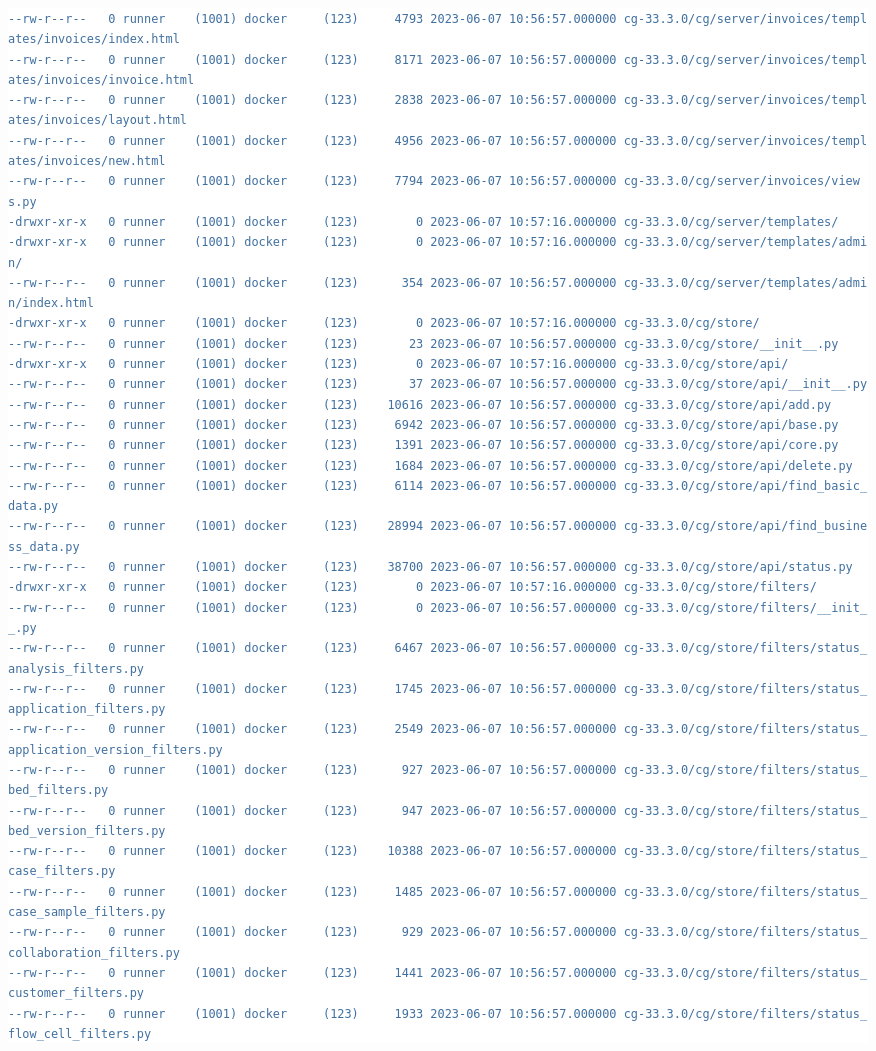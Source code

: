 ```diff
--rw-r--r--   0 runner    (1001) docker     (123)     4793 2023-06-07 10:56:57.000000 cg-33.3.0/cg/server/invoices/templates/invoices/index.html
--rw-r--r--   0 runner    (1001) docker     (123)     8171 2023-06-07 10:56:57.000000 cg-33.3.0/cg/server/invoices/templates/invoices/invoice.html
--rw-r--r--   0 runner    (1001) docker     (123)     2838 2023-06-07 10:56:57.000000 cg-33.3.0/cg/server/invoices/templates/invoices/layout.html
--rw-r--r--   0 runner    (1001) docker     (123)     4956 2023-06-07 10:56:57.000000 cg-33.3.0/cg/server/invoices/templates/invoices/new.html
--rw-r--r--   0 runner    (1001) docker     (123)     7794 2023-06-07 10:56:57.000000 cg-33.3.0/cg/server/invoices/views.py
-drwxr-xr-x   0 runner    (1001) docker     (123)        0 2023-06-07 10:57:16.000000 cg-33.3.0/cg/server/templates/
-drwxr-xr-x   0 runner    (1001) docker     (123)        0 2023-06-07 10:57:16.000000 cg-33.3.0/cg/server/templates/admin/
--rw-r--r--   0 runner    (1001) docker     (123)      354 2023-06-07 10:56:57.000000 cg-33.3.0/cg/server/templates/admin/index.html
-drwxr-xr-x   0 runner    (1001) docker     (123)        0 2023-06-07 10:57:16.000000 cg-33.3.0/cg/store/
--rw-r--r--   0 runner    (1001) docker     (123)       23 2023-06-07 10:56:57.000000 cg-33.3.0/cg/store/__init__.py
-drwxr-xr-x   0 runner    (1001) docker     (123)        0 2023-06-07 10:57:16.000000 cg-33.3.0/cg/store/api/
--rw-r--r--   0 runner    (1001) docker     (123)       37 2023-06-07 10:56:57.000000 cg-33.3.0/cg/store/api/__init__.py
--rw-r--r--   0 runner    (1001) docker     (123)    10616 2023-06-07 10:56:57.000000 cg-33.3.0/cg/store/api/add.py
--rw-r--r--   0 runner    (1001) docker     (123)     6942 2023-06-07 10:56:57.000000 cg-33.3.0/cg/store/api/base.py
--rw-r--r--   0 runner    (1001) docker     (123)     1391 2023-06-07 10:56:57.000000 cg-33.3.0/cg/store/api/core.py
--rw-r--r--   0 runner    (1001) docker     (123)     1684 2023-06-07 10:56:57.000000 cg-33.3.0/cg/store/api/delete.py
--rw-r--r--   0 runner    (1001) docker     (123)     6114 2023-06-07 10:56:57.000000 cg-33.3.0/cg/store/api/find_basic_data.py
--rw-r--r--   0 runner    (1001) docker     (123)    28994 2023-06-07 10:56:57.000000 cg-33.3.0/cg/store/api/find_business_data.py
--rw-r--r--   0 runner    (1001) docker     (123)    38700 2023-06-07 10:56:57.000000 cg-33.3.0/cg/store/api/status.py
-drwxr-xr-x   0 runner    (1001) docker     (123)        0 2023-06-07 10:57:16.000000 cg-33.3.0/cg/store/filters/
--rw-r--r--   0 runner    (1001) docker     (123)        0 2023-06-07 10:56:57.000000 cg-33.3.0/cg/store/filters/__init__.py
--rw-r--r--   0 runner    (1001) docker     (123)     6467 2023-06-07 10:56:57.000000 cg-33.3.0/cg/store/filters/status_analysis_filters.py
--rw-r--r--   0 runner    (1001) docker     (123)     1745 2023-06-07 10:56:57.000000 cg-33.3.0/cg/store/filters/status_application_filters.py
--rw-r--r--   0 runner    (1001) docker     (123)     2549 2023-06-07 10:56:57.000000 cg-33.3.0/cg/store/filters/status_application_version_filters.py
--rw-r--r--   0 runner    (1001) docker     (123)      927 2023-06-07 10:56:57.000000 cg-33.3.0/cg/store/filters/status_bed_filters.py
--rw-r--r--   0 runner    (1001) docker     (123)      947 2023-06-07 10:56:57.000000 cg-33.3.0/cg/store/filters/status_bed_version_filters.py
--rw-r--r--   0 runner    (1001) docker     (123)    10388 2023-06-07 10:56:57.000000 cg-33.3.0/cg/store/filters/status_case_filters.py
--rw-r--r--   0 runner    (1001) docker     (123)     1485 2023-06-07 10:56:57.000000 cg-33.3.0/cg/store/filters/status_case_sample_filters.py
--rw-r--r--   0 runner    (1001) docker     (123)      929 2023-06-07 10:56:57.000000 cg-33.3.0/cg/store/filters/status_collaboration_filters.py
--rw-r--r--   0 runner    (1001) docker     (123)     1441 2023-06-07 10:56:57.000000 cg-33.3.0/cg/store/filters/status_customer_filters.py
--rw-r--r--   0 runner    (1001) docker     (123)     1933 2023-06-07 10:56:57.000000 cg-33.3.0/cg/store/filters/status_flow_cell_filters.py
```